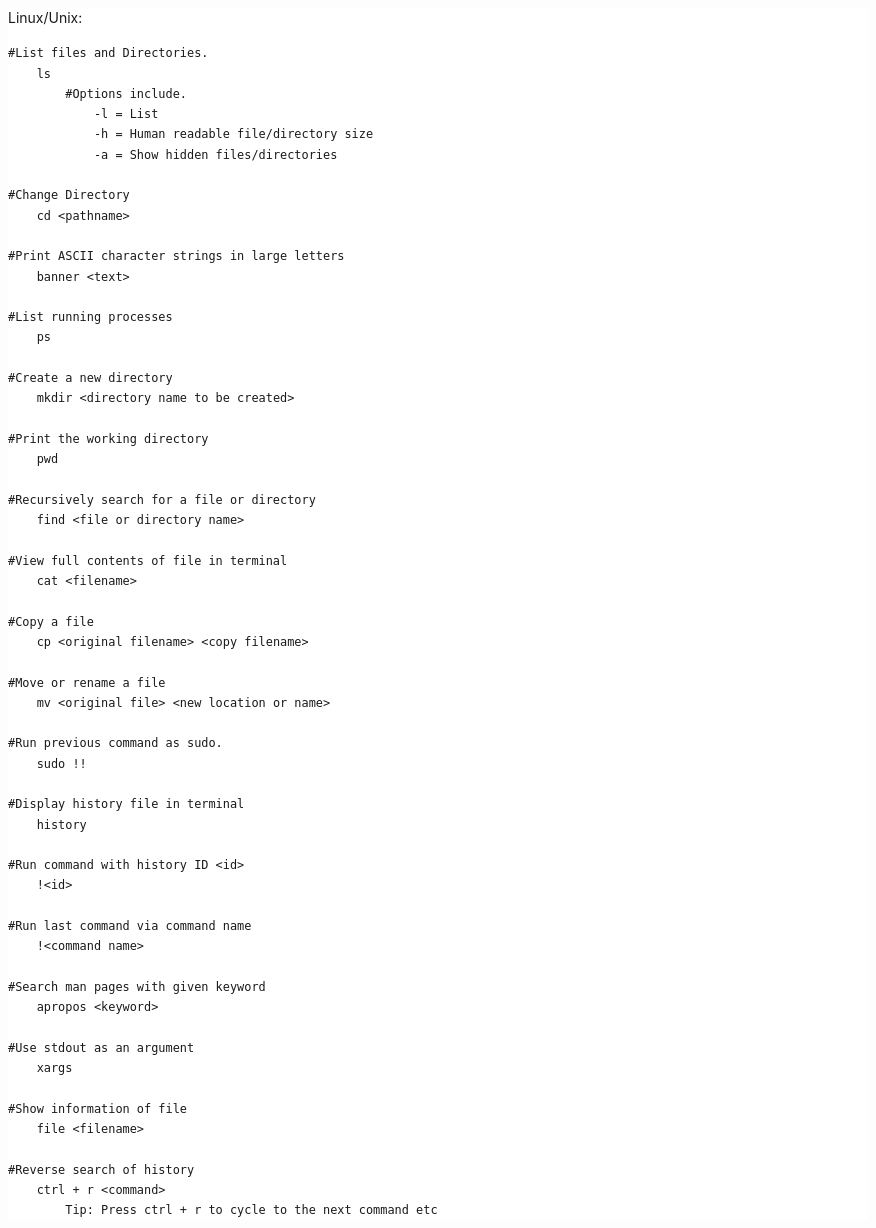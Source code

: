 Linux/Unix:

	#List files and Directories.
		ls
			#Options include.
				-l = List
				-h = Human readable file/directory size
				-a = Show hidden files/directories
	
	#Change Directory
	    cd <pathname>
	    
	#Print ASCII character strings in large letters
		banner <text>

	#List running processes
		ps

	#Create a new directory
		mkdir <directory name to be created>
	
	#Print the working directory
		pwd
		
	#Recursively search for a file or directory
		find <file or directory name>
	
	#View full contents of file in terminal
		cat <filename>
		
	#Copy a file
		cp <original filename> <copy filename>
		
	#Move or rename a file
		mv <original file> <new location or name>

	#Run previous command as sudo.
		sudo !!

	#Display history file in terminal
		history

	#Run command with history ID <id>
		!<id>

	#Run last command via command name
		!<command name>

	#Search man pages with given keyword
		apropos <keyword>

	#Use stdout as an argument
		xargs

	#Show information of file
		file <filename>

	#Reverse search of history
		ctrl + r <command>
			Tip: Press ctrl + r to cycle to the next command etc
